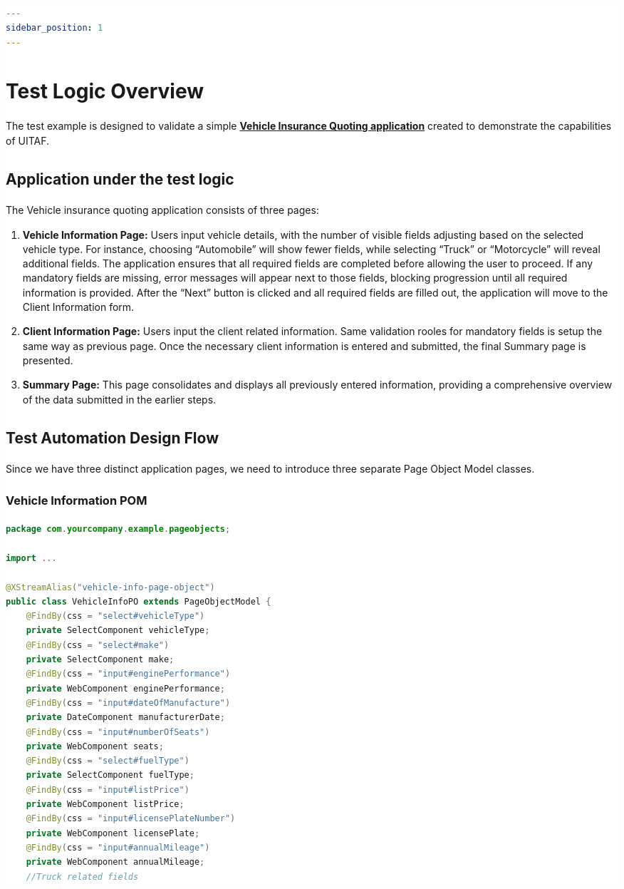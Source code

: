 ```yaml
---
sidebar_position: 1
---
```


# Test Logic Overview

The test example is designed to validate a simple <a href="/test/" target="_blank" rel="noopener noreferrer">**Vehicle Insurance Quoting application**</a> created to demonstrate the capabilities of UITAF.

## Application under the test logic

The Vehicle insurance quoting application consists of three pages:

1. **Vehicle Information Page:** Users input vehicle details, with the number of visible fields adjusting based on the selected vehicle type. For instance, choosing “Automobile” will show fewer fields, while selecting “Truck” or “Motorcycle” will reveal additional fields. The application ensures that all required fields are completed before allowing the user to proceed. If any mandatory fields are missing, error messages will appear next to those fields, blocking progression until all required information is provided. After the “Next” button is clicked and all required fields are filled out, the application will move to the Client Information form.

2. **Client Information Page:** Users input the client related information. Same validation rooles for mandatory fields is setup the same way as previous page. Once the necessary client information is entered and submitted, the final Summary page is presented.

3. **Summary Page:** This page consolidates and displays all previously entered information, providing a comprehensive overview of the data submitted in the earlier steps.

## Test Automation Design Flow

Since we have three distinct application pages, we need to introduce three separate Page Object Model classes.

### Vehicle Information POM

```java title='VehicleInfoPO.java'
package com.yourcompany.example.pageobjects;

import ...

@XStreamAlias("vehicle-info-page-object")
public class VehicleInfoPO extends PageObjectModel {
    @FindBy(css = "select#vehicleType")
    private SelectComponent vehicleType;
    @FindBy(css = "select#make")
    private SelectComponent make;
    @FindBy(css = "input#enginePerformance")
    private WebComponent enginePerformance;
    @FindBy(css = "input#dateOfManufacture")
    private DateComponent manufacturerDate;
    @FindBy(css = "input#numberOfSeats")
    private WebComponent seats;
    @FindBy(css = "select#fuelType")
    private SelectComponent fuelType;
    @FindBy(css = "input#listPrice")
    private WebComponent listPrice;
    @FindBy(css = "input#licensePlateNumber")
    private WebComponent licensePlate;
    @FindBy(css = "input#annualMileage")
    private WebComponent annualMileage;
    //Truck related fields
```